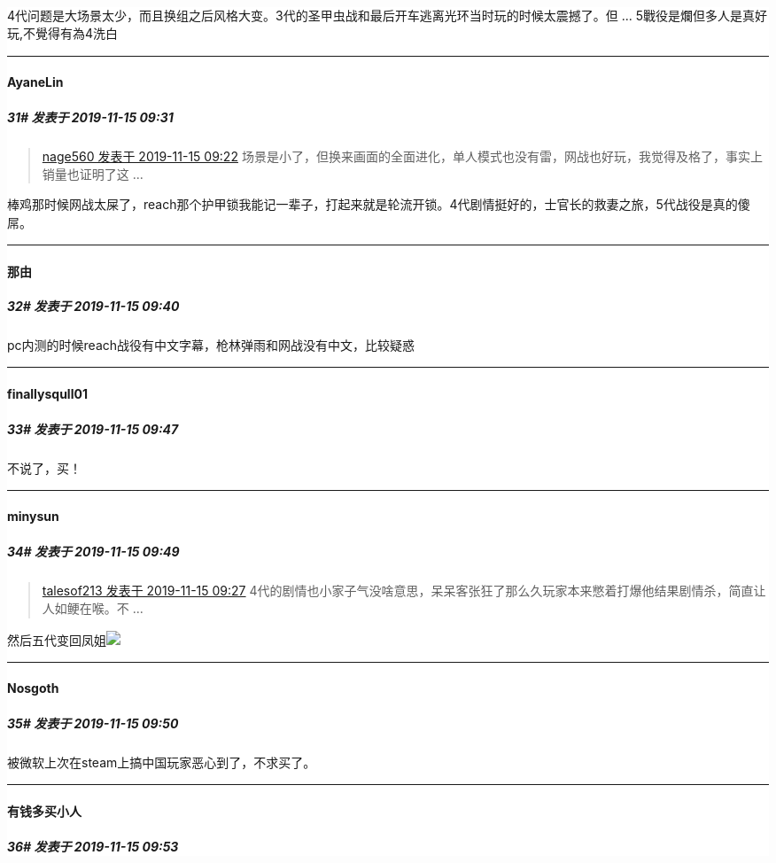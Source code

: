 4代问题是大场景太少，而且换组之后风格大变。3代的圣甲虫战和最后开车逃离光环当时玩的时候太震撼了。但 ...</blockquote>
5戰役是爛但多人是真好玩,不覺得有為4洗白


-----

####  AyaneLin  
##### 31#       发表于 2019-11-15 09:31


<blockquote><a href="httphttps://bbs.saraba1st.com/2b/forum.php?mod=redirect&amp;goto=findpost&amp;pid=45517468&amp;ptid=1865801" target="_blank">nage560 发表于 2019-11-15 09:22</a>
场景是小了，但换来画面的全面进化，单人模式也没有雷，网战也好玩，我觉得及格了，事实上销量也证明了这 ...</blockquote>
棒鸡那时候网战太屎了，reach那个护甲锁我能记一辈子，打起来就是轮流开锁。4代剧情挺好的，士官长的救妻之旅，5代战役是真的傻屌。


-----

####  那由  
##### 32#       发表于 2019-11-15 09:40


pc内测的时候reach战役有中文字幕，枪林弹雨和网战没有中文，比较疑惑


-----

####  finallysqull01  
##### 33#       发表于 2019-11-15 09:47


不说了，买！


-----

####  minysun  
##### 34#       发表于 2019-11-15 09:49


<blockquote><a href="httphttps://bbs.saraba1st.com/2b/forum.php?mod=redirect&amp;goto=findpost&amp;pid=45517518&amp;ptid=1865801" target="_blank">talesof213 发表于 2019-11-15 09:27</a>
4代的剧情也小家子气没啥意思，呆呆客张狂了那么久玩家本来憋着打爆他结果剧情杀，简直让人如鲠在喉。不 ...</blockquote>
然后五代变回凤姐<img src="https://static.saraba1st.com/image/smiley/face2017/067.png" referrerpolicy="no-referrer">


-----

####  Nosgoth  
##### 35#       发表于 2019-11-15 09:50


被微软上次在steam上搞中国玩家恶心到了，不求买了。


-----

####  有钱多买小人  
##### 36#       发表于 2019-11-15 09:53
